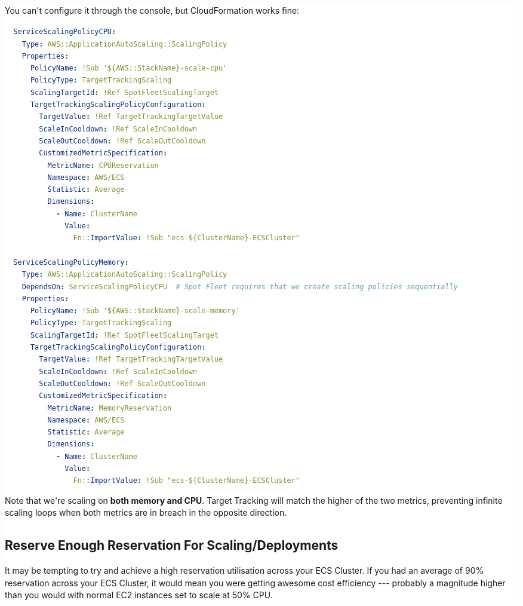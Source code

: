 You can't configure it through the console, but CloudFormation works fine:

```yaml
  ServiceScalingPolicyCPU:
    Type: AWS::ApplicationAutoScaling::ScalingPolicy
    Properties:
      PolicyName: !Sub '${AWS::StackName}-scale-cpu'
      PolicyType: TargetTrackingScaling
      ScalingTargetId: !Ref SpotFleetScalingTarget
      TargetTrackingScalingPolicyConfiguration:
        TargetValue: !Ref TargetTrackingTargetValue
        ScaleInCooldown: !Ref ScaleInCooldown
        ScaleOutCooldown: !Ref ScaleOutCooldown
        CustomizedMetricSpecification:
          MetricName: CPUReservation
          Namespace: AWS/ECS
          Statistic: Average
          Dimensions:
            - Name: ClusterName
              Value:
                Fn::ImportValue: !Sub "ecs-${ClusterName}-ECSCluster"

  ServiceScalingPolicyMemory:
    Type: AWS::ApplicationAutoScaling::ScalingPolicy
    DependsOn: ServiceScalingPolicyCPU  # Spot Fleet requires that we create scaling policies sequentially
    Properties:
      PolicyName: !Sub '${AWS::StackName}-scale-memory'
      PolicyType: TargetTrackingScaling
      ScalingTargetId: !Ref SpotFleetScalingTarget
      TargetTrackingScalingPolicyConfiguration:
        TargetValue: !Ref TargetTrackingTargetValue
        ScaleInCooldown: !Ref ScaleInCooldown
        ScaleOutCooldown: !Ref ScaleOutCooldown
        CustomizedMetricSpecification:
          MetricName: MemoryReservation
          Namespace: AWS/ECS
          Statistic: Average
          Dimensions:
            - Name: ClusterName
              Value:
                Fn::ImportValue: !Sub "ecs-${ClusterName}-ECSCluster"
```

Note that we're scaling on **both memory and CPU**. Target Tracking will match the higher of the two metrics, preventing infinite scaling loops when both metrics are in breach in the opposite direction.

## Reserve Enough Reservation For Scaling/Deployments

It may be tempting to try and achieve a high reservation utilisation across your ECS Cluster. If you had an average of 90% reservation across your ECS Cluster, it would mean you were getting awesome cost efficiency --- probably a magnitude higher than you would with normal EC2 instances set to scale at 50% CPU.
